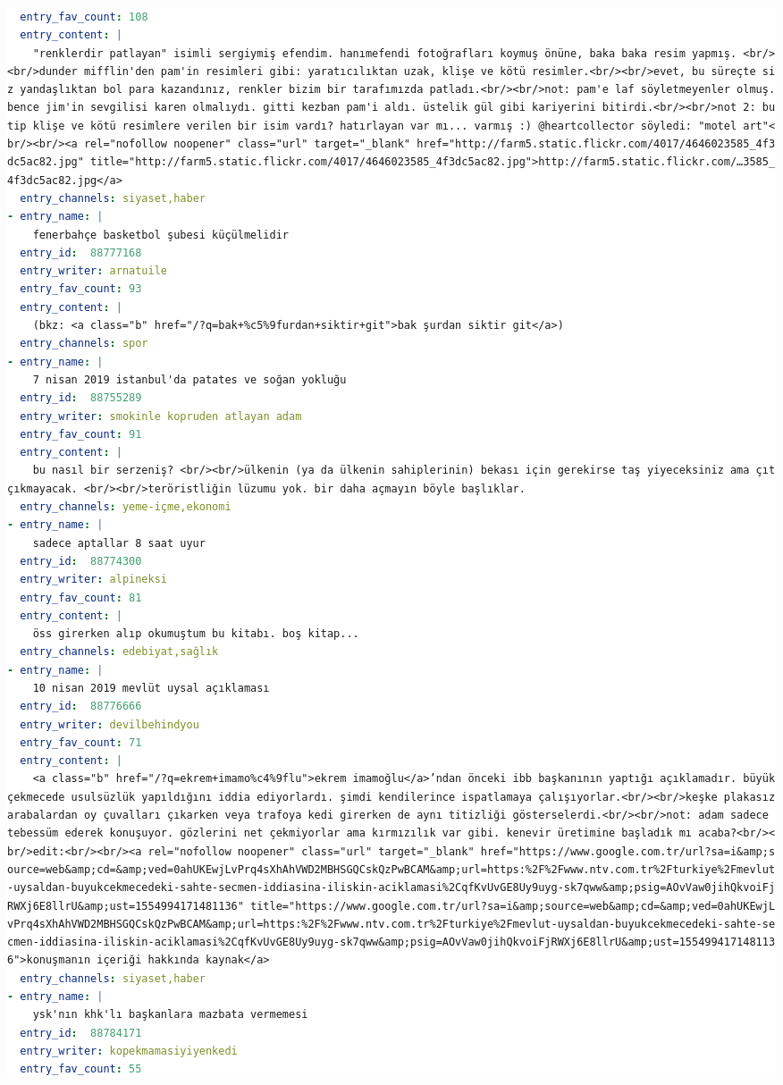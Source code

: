 ```yaml
  entry_fav_count: 108
  entry_content: |
    "renklerdir patlayan" isimli sergiymiş efendim. hanımefendi fotoğrafları koymuş önüne, baka baka resim yapmış. <br/><br/>dunder mifflin'den pam'in resimleri gibi: yaratıcılıktan uzak, klişe ve kötü resimler.<br/><br/>evet, bu süreçte siz yandaşlıktan bol para kazandınız, renkler bizim bir tarafımızda patladı.<br/><br/>not: pam'e laf söyletmeyenler olmuş. bence jim'in sevgilisi karen olmalıydı. gitti kezban pam'i aldı. üstelik gül gibi kariyerini bitirdi.<br/><br/>not 2: bu tip klişe ve kötü resimlere verilen bir isim vardı? hatırlayan var mı... varmış :) @heartcollector söyledi: "motel art"<br/><br/><a rel="nofollow noopener" class="url" target="_blank" href="http://farm5.static.flickr.com/4017/4646023585_4f3dc5ac82.jpg" title="http://farm5.static.flickr.com/4017/4646023585_4f3dc5ac82.jpg">http://farm5.static.flickr.com/…3585_4f3dc5ac82.jpg</a>
  entry_channels: siyaset,haber
- entry_name: |
    fenerbahçe basketbol şubesi küçülmelidir
  entry_id:  88777168
  entry_writer: arnatuile
  entry_fav_count: 93
  entry_content: |
    (bkz: <a class="b" href="/?q=bak+%c5%9furdan+siktir+git">bak şurdan siktir git</a>)
  entry_channels: spor
- entry_name: |
    7 nisan 2019 istanbul'da patates ve soğan yokluğu
  entry_id:  88755289
  entry_writer: smokinle kopruden atlayan adam
  entry_fav_count: 91
  entry_content: |
    bu nasıl bir serzeniş? <br/><br/>ülkenin (ya da ülkenin sahiplerinin) bekası için gerekirse taş yiyeceksiniz ama çıt çıkmayacak. <br/><br/>teröristliğin lüzumu yok. bir daha açmayın böyle başlıklar.
  entry_channels: yeme-içme,ekonomi
- entry_name: |
    sadece aptallar 8 saat uyur
  entry_id:  88774300
  entry_writer: alpineksi
  entry_fav_count: 81
  entry_content: |
    öss girerken alıp okumuştum bu kitabı. boş kitap...
  entry_channels: edebiyat,sağlık
- entry_name: |
    10 nisan 2019 mevlüt uysal açıklaması
  entry_id:  88776666
  entry_writer: devilbehindyou
  entry_fav_count: 71
  entry_content: |
    <a class="b" href="/?q=ekrem+imamo%c4%9flu">ekrem imamoğlu</a>’ndan önceki ibb başkanının yaptığı açıklamadır. büyükçekmecede usulsüzlük yapıldığını iddia ediyorlardı. şimdi kendilerince ispatlamaya çalışıyorlar.<br/><br/>keşke plakasız arabalardan oy çuvalları çıkarken veya trafoya kedi girerken de aynı titizliği gösterselerdi.<br/><br/>not: adam sadece tebessüm ederek konuşuyor. gözlerini net çekmiyorlar ama kırmızılık var gibi. kenevir üretimine başladık mı acaba?<br/><br/>edit:<br/><br/><a rel="nofollow noopener" class="url" target="_blank" href="https://www.google.com.tr/url?sa=i&amp;source=web&amp;cd=&amp;ved=0ahUKEwjLvPrq4sXhAhVWD2MBHSGQCskQzPwBCAM&amp;url=https:%2F%2Fwww.ntv.com.tr%2Fturkiye%2Fmevlut-uysaldan-buyukcekmecedeki-sahte-secmen-iddiasina-iliskin-aciklamasi%2CqfKvUvGE8Uy9uyg-sk7qww&amp;psig=AOvVaw0jihQkvoiFjRWXj6E8llrU&amp;ust=1554994171481136" title="https://www.google.com.tr/url?sa=i&amp;source=web&amp;cd=&amp;ved=0ahUKEwjLvPrq4sXhAhVWD2MBHSGQCskQzPwBCAM&amp;url=https:%2F%2Fwww.ntv.com.tr%2Fturkiye%2Fmevlut-uysaldan-buyukcekmecedeki-sahte-secmen-iddiasina-iliskin-aciklamasi%2CqfKvUvGE8Uy9uyg-sk7qww&amp;psig=AOvVaw0jihQkvoiFjRWXj6E8llrU&amp;ust=1554994171481136">konuşmanın içeriği hakkında kaynak</a>
  entry_channels: siyaset,haber
- entry_name: |
    ysk'nın khk'lı başkanlara mazbata vermemesi
  entry_id:  88784171
  entry_writer: kopekmamasiyiyenkedi
  entry_fav_count: 55
```